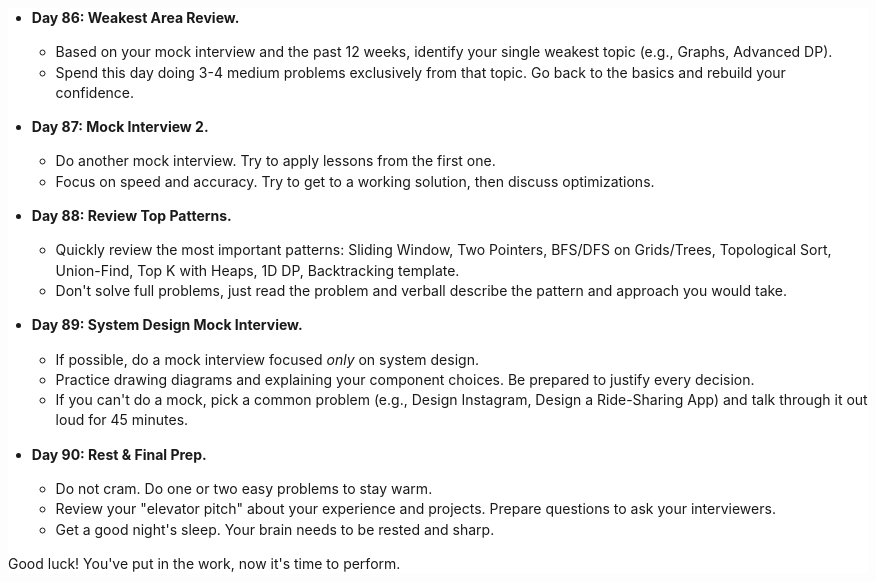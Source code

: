   * **Day 86: Weakest Area Review.**

      * Based on your mock interview and the past 12 weeks, identify your single weakest topic (e.g., Graphs, Advanced DP).
      * Spend this day doing 3-4 medium problems exclusively from that topic. Go back to the basics and rebuild your confidence.

  * **Day 87: Mock Interview 2.**

      * Do another mock interview. Try to apply lessons from the first one.
      * Focus on speed and accuracy. Try to get to a working solution, then discuss optimizations.

  * **Day 88: Review Top Patterns.**

      * Quickly review the most important patterns: Sliding Window, Two Pointers, BFS/DFS on Grids/Trees, Topological Sort, Union-Find, Top K with Heaps, 1D DP, Backtracking template.
      * Don't solve full problems, just read the problem and verball describe the pattern and approach you would take.

  * **Day 89: System Design Mock Interview.**

      * If possible, do a mock interview focused *only* on system design.
      * Practice drawing diagrams and explaining your component choices. Be prepared to justify every decision.
      * If you can't do a mock, pick a common problem (e.g., Design Instagram, Design a Ride-Sharing App) and talk through it out loud for 45 minutes.

  * **Day 90: Rest & Final Prep.**

      * Do not cram. Do one or two easy problems to stay warm.
      * Review your "elevator pitch" about your experience and projects. Prepare questions to ask your interviewers.
      * Get a good night's sleep. Your brain needs to be rested and sharp.

Good luck\! You've put in the work, now it's time to perform.
